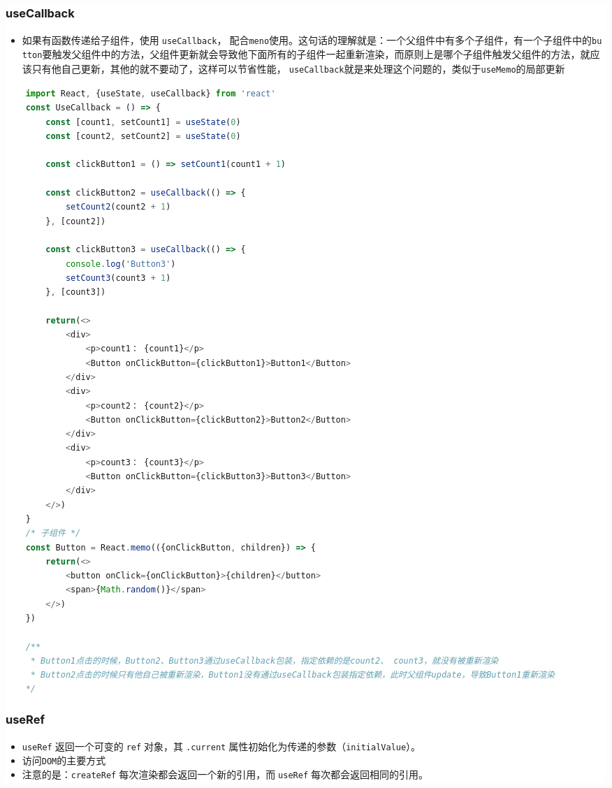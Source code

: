### useCallback
- 如果有函数传递给子组件，使用 `useCallback`， 配合`meno`使用。这句话的理解就是：一个父组件中有多个子组件，有一个子组件中的`button`要触发父组件中的方法，父组件更新就会导致他下面所有的子组件一起重新渲染，而原则上是哪个子组件触发父组件的方法，就应该只有他自己更新，其他的就不要动了，这样可以节省性能， `useCallback`就是来处理这个问题的，类似于`useMemo`的局部更新

```js
    import React, {useState, useCallback} from 'react'
    const UseCallback = () => {
        const [count1, setCount1] = useState(0)
        const [count2, setCount2] = useState(0)

        const clickButton1 = () => setCount1(count1 + 1)

        const clickButton2 = useCallback(() => {
            setCount2(count2 + 1)
        }, [count2])

        const clickButton3 = useCallback(() => {
            console.log('Button3')
            setCount3(count3 + 1)
        }, [count3])

        return(<>
            <div>
                <p>count1： {count1}</p>
                <Button onClickButton={clickButton1}>Button1</Button>
            </div>
            <div>
                <p>count2： {count2}</p>
                <Button onClickButton={clickButton2}>Button2</Button>
            </div>
            <div>
                <p>count3： {count3}</p>
                <Button onClickButton={clickButton3}>Button3</Button>
            </div>
        </>)
    }
    /* 子组件 */
    const Button = React.memo(({onClickButton, children}) => {
        return(<>
            <button onClick={onClickButton}>{children}</button>
            <span>{Math.random()}</span>
        </>)
    })

    /**
     * Button1点击的时候，Button2、Button3通过useCallback包装，指定依赖的是count2、 count3，就没有被重新渲染
     * Button2点击的时候只有他自己被重新渲染，Button1没有通过useCallback包装指定依赖，此时父组件update，导致Button1重新渲染
    */
```

### useRef
- `useRef` 返回一个可变的 `ref` 对象，其 `.current` 属性初始化为传递的参数（`initialValue`）。
- 访问`DOM`的主要方式
- 注意的是：`createRef` 每次渲染都会返回一个新的引用，而 `useRef` 每次都会返回相同的引用。
